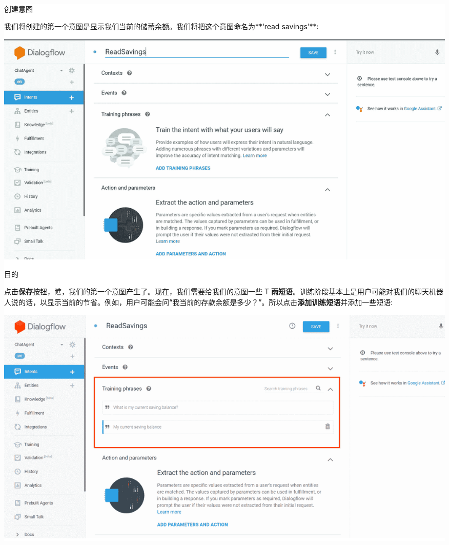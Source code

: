 创建意图

我们将创建的第一个意图是显示我们当前的储蓄余额。我们将把这个意图命名为**‘read savings’**:

![](img/1c29d7837d6c202cb8d6e0c8f358dbad.png)

目的

点击**保存**按钮，瞧，我们的第一个意图产生了。现在，我们需要给我们的意图一些 T **雨短语**。训练阶段基本上是用户可能对我们的聊天机器人说的话，以显示当前的节省。例如，用户可能会问“我当前的存款余额是多少？”。所以点击**添加训练短语**并添加一些短语:

![](img/fcb3261ec8b4444b313e3ade5bb51e09.png)

